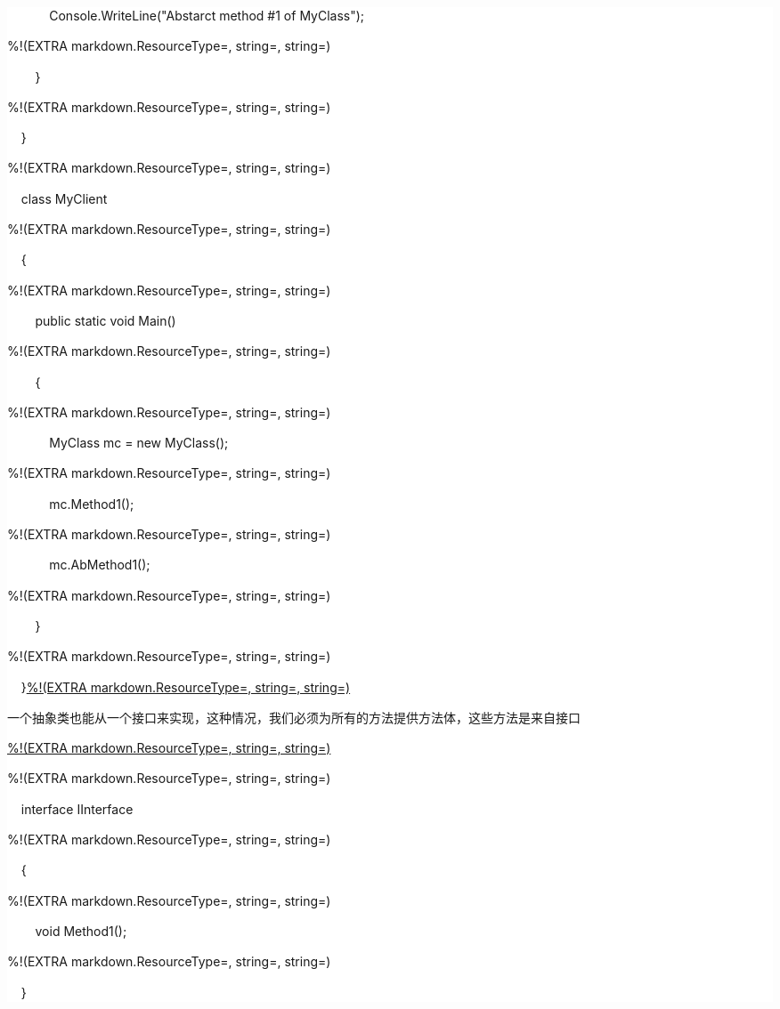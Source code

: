             Console.WriteLine\("Abstarct method \#1 of MyClass"\);

%\!\(EXTRA markdown.ResourceType=, string=, string=\)

        }

%\!\(EXTRA markdown.ResourceType=, string=, string=\)

    }

%\!\(EXTRA markdown.ResourceType=, string=, string=\)

    class MyClient

%\!\(EXTRA markdown.ResourceType=, string=, string=\)

    {

%\!\(EXTRA markdown.ResourceType=, string=, string=\)

        public static void Main\(\)

%\!\(EXTRA markdown.ResourceType=, string=, string=\)

        {

%\!\(EXTRA markdown.ResourceType=, string=, string=\)

            MyClass mc = new MyClass\(\);

%\!\(EXTRA markdown.ResourceType=, string=, string=\)

            mc.Method1\(\);

%\!\(EXTRA markdown.ResourceType=, string=, string=\)

            mc.AbMethod1\(\);

%\!\(EXTRA markdown.ResourceType=, string=, string=\)

        }

%\!\(EXTRA markdown.ResourceType=, string=, string=\)

    }[%\!\(EXTRA markdown.ResourceType=, string=, string=\)]( "复制代码")

一个抽象类也能从一个接口来实现，这种情况，我们必须为所有的方法提供方法体，这些方法是来自接口

[%\!\(EXTRA markdown.ResourceType=, string=, string=\)]( "复制代码")

%\!\(EXTRA markdown.ResourceType=, string=, string=\)

    interface IInterface

%\!\(EXTRA markdown.ResourceType=, string=, string=\)

    {

%\!\(EXTRA markdown.ResourceType=, string=, string=\)

        void Method1\(\);

%\!\(EXTRA markdown.ResourceType=, string=, string=\)

    }
